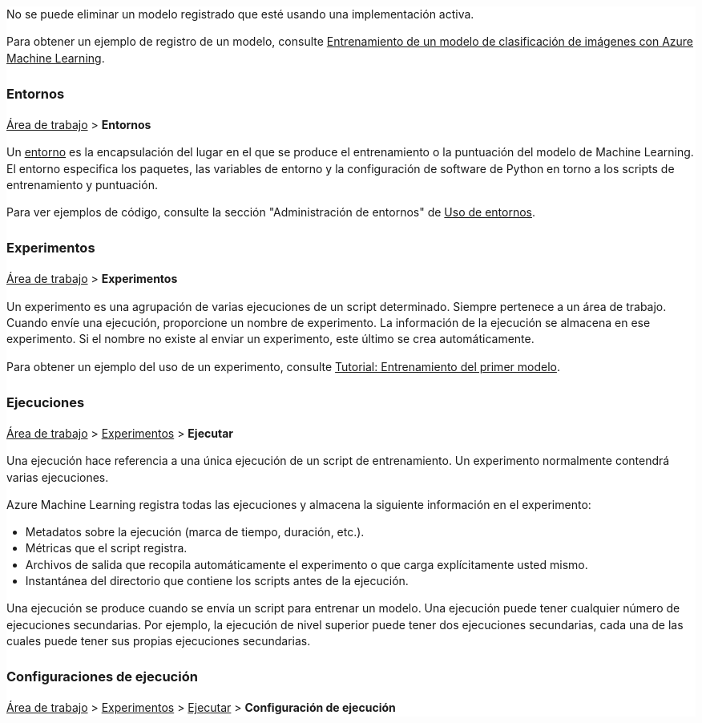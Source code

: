 No se puede eliminar un modelo registrado que esté usando una implementación activa.

Para obtener un ejemplo de registro de un modelo, consulte [Entrenamiento de un modelo de clasificación de imágenes con Azure Machine Learning](tutorial-train-models-with-aml.md).


### <a name="environments"></a>Entornos

[Área de trabajo](#workspace) > **Entornos**

Un [entorno](concept-environments.md) es la encapsulación del lugar en el que se produce el entrenamiento o la puntuación del modelo de Machine Learning. El entorno especifica los paquetes, las variables de entorno y la configuración de software de Python en torno a los scripts de entrenamiento y puntuación.

Para ver ejemplos de código, consulte la sección "Administración de entornos" de [Uso de entornos](how-to-use-environments.md#manage-environments).

### <a name="experiments"></a>Experimentos

[Área de trabajo](#workspace) > **Experimentos**

Un experimento es una agrupación de varias ejecuciones de un script determinado. Siempre pertenece a un área de trabajo. Cuando envíe una ejecución, proporcione un nombre de experimento. La información de la ejecución se almacena en ese experimento. Si el nombre no existe al enviar un experimento, este último se crea automáticamente.

Para obtener un ejemplo del uso de un experimento, consulte [Tutorial: Entrenamiento del primer modelo](tutorial-1st-experiment-sdk-train.md).

### <a name="runs"></a>Ejecuciones

[Área de trabajo](#workspace) > [Experimentos](#experiments) > **Ejecutar**

Una ejecución hace referencia a una única ejecución de un script de entrenamiento. Un experimento normalmente contendrá varias ejecuciones.

Azure Machine Learning registra todas las ejecuciones y almacena la siguiente información en el experimento:

* Metadatos sobre la ejecución (marca de tiempo, duración, etc.).
* Métricas que el script registra.
* Archivos de salida que recopila automáticamente el experimento o que carga explícitamente usted mismo.
* Instantánea del directorio que contiene los scripts antes de la ejecución.

Una ejecución se produce cuando se envía un script para entrenar un modelo. Una ejecución puede tener cualquier número de ejecuciones secundarias. Por ejemplo, la ejecución de nivel superior puede tener dos ejecuciones secundarias, cada una de las cuales puede tener sus propias ejecuciones secundarias.

### <a name="run-configurations"></a>Configuraciones de ejecución

[Área de trabajo](#workspace) > [Experimentos](#experiments) > [Ejecutar](#runs) > **Configuración de ejecución**
